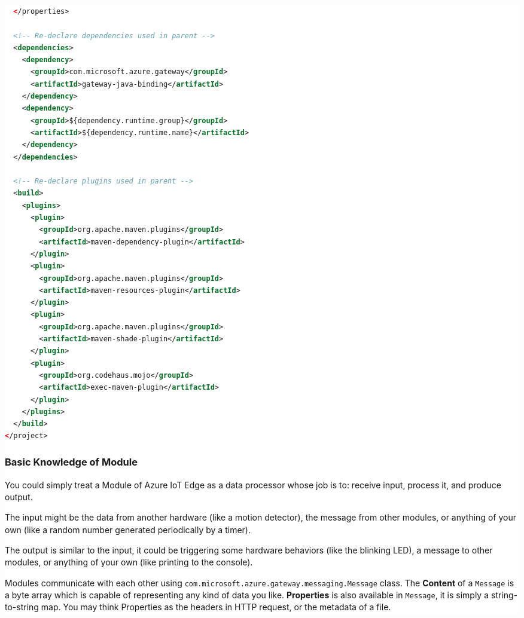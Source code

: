 ```xml
  </properties>

  <!-- Re-declare dependencies used in parent -->
  <dependencies>
    <dependency>
      <groupId>com.microsoft.azure.gateway</groupId>
      <artifactId>gateway-java-binding</artifactId>
    </dependency>
    <dependency>
      <groupId>${dependency.runtime.group}</groupId>
      <artifactId>${dependency.runtime.name}</artifactId>
    </dependency>
  </dependencies>

  <!-- Re-declare plugins used in parent -->
  <build>
    <plugins>
      <plugin>
        <groupId>org.apache.maven.plugins</groupId>
        <artifactId>maven-dependency-plugin</artifactId>
      </plugin>
      <plugin>
        <groupId>org.apache.maven.plugins</groupId>
        <artifactId>maven-resources-plugin</artifactId>
      </plugin>
      <plugin>
        <groupId>org.apache.maven.plugins</groupId>
        <artifactId>maven-shade-plugin</artifactId>
      </plugin>
      <plugin>
        <groupId>org.codehaus.mojo</groupId>
        <artifactId>exec-maven-plugin</artifactId>
      </plugin>
    </plugins>
  </build>
</project>
```

### Basic Knowledge of Module

You could simply treat a Module of Azure IoT Edge as a data processor whose job is to: receive input, process it, and produce output.

The input might be the data from another hardware (like a motion detector), the message from other modules, or anything of your own (like a random number generated periodically by a timer).

The output is similar to the input, it could be triggering some hardware behaviors (like the blinking LED), a message to other modules, or anything of your own (like printing to the console).

Modules communicate with each other using `com.microsoft.azure.gateway.messaging.Message` class. The **Content** of a `Message` is a byte array which is capable of representing any kind of data you like. **Properties** is also available in `Message`, it is simply a string-to-string map. You may think Properties as the headers in HTTP request, or the metadata of a file.
